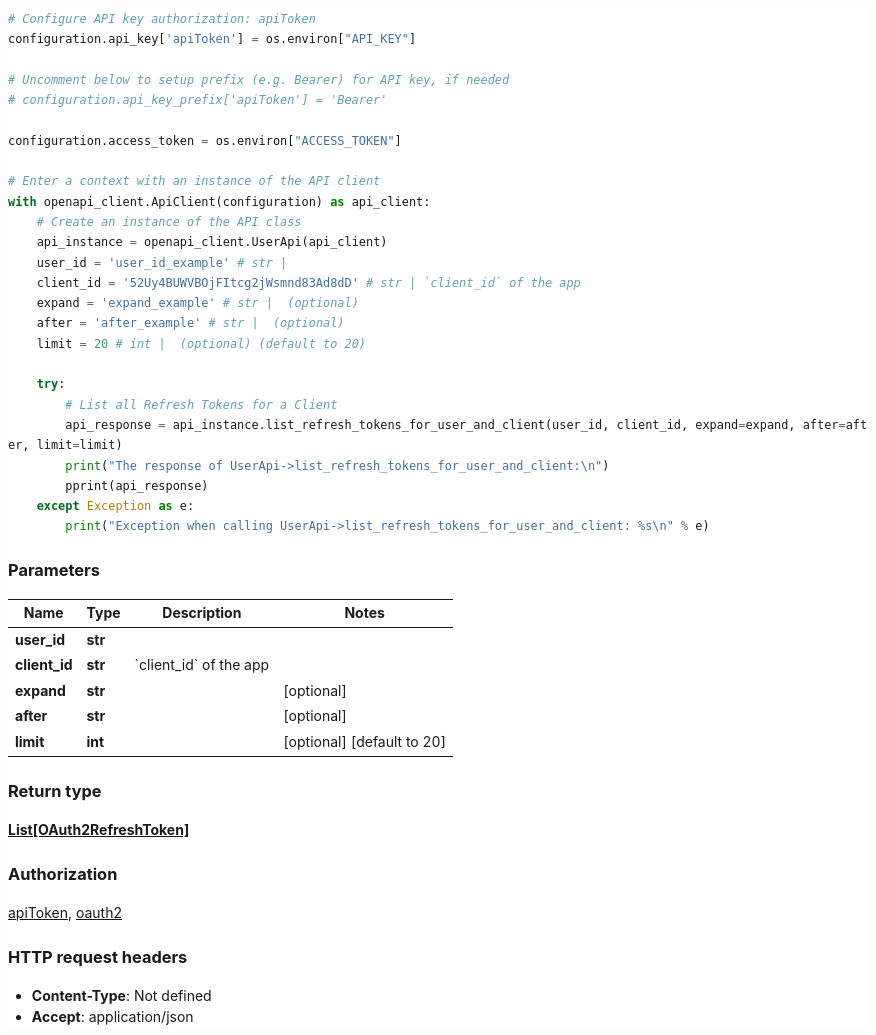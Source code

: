```python
# Configure API key authorization: apiToken
configuration.api_key['apiToken'] = os.environ["API_KEY"]

# Uncomment below to setup prefix (e.g. Bearer) for API key, if needed
# configuration.api_key_prefix['apiToken'] = 'Bearer'

configuration.access_token = os.environ["ACCESS_TOKEN"]

# Enter a context with an instance of the API client
with openapi_client.ApiClient(configuration) as api_client:
    # Create an instance of the API class
    api_instance = openapi_client.UserApi(api_client)
    user_id = 'user_id_example' # str | 
    client_id = '52Uy4BUWVBOjFItcg2jWsmnd83Ad8dD' # str | `client_id` of the app
    expand = 'expand_example' # str |  (optional)
    after = 'after_example' # str |  (optional)
    limit = 20 # int |  (optional) (default to 20)

    try:
        # List all Refresh Tokens for a Client
        api_response = api_instance.list_refresh_tokens_for_user_and_client(user_id, client_id, expand=expand, after=after, limit=limit)
        print("The response of UserApi->list_refresh_tokens_for_user_and_client:\n")
        pprint(api_response)
    except Exception as e:
        print("Exception when calling UserApi->list_refresh_tokens_for_user_and_client: %s\n" % e)
```



### Parameters


Name | Type | Description  | Notes
------------- | ------------- | ------------- | -------------
 **user_id** | **str**|  | 
 **client_id** | **str**| &#x60;client_id&#x60; of the app | 
 **expand** | **str**|  | [optional] 
 **after** | **str**|  | [optional] 
 **limit** | **int**|  | [optional] [default to 20]

### Return type

[**List[OAuth2RefreshToken]**](OAuth2RefreshToken.md)

### Authorization

[apiToken](../README.md#apiToken), [oauth2](../README.md#oauth2)

### HTTP request headers

 - **Content-Type**: Not defined
 - **Accept**: application/json
